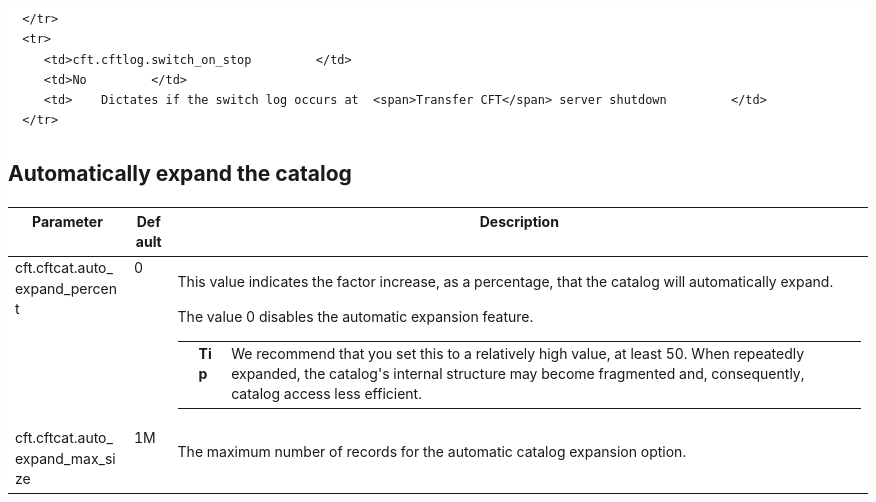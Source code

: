       </tr>
      <tr>
         <td>cft.cftlog.switch_on_stop         </td>
         <td>No         </td>
         <td>    Dictates if the switch log occurs at  <span>Transfer CFT</span> server shutdown         </td>
      </tr>
   </tbody>
</table>



## Automatically expand the catalog



<table cellspacing="0">
   <col/>
   <col/>
   <col/>
   <thead>
      <tr>
         <th>Parameter </th>
         <th>Default</th>
         <th>Description </th>
      </tr>
   </thead>
   <tbody>
      <tr>
         <td>cft.cftcat.auto_expand_percent         </td>
         <td>0         </td>
         <td>
            <p>This value indicates the factor increase, as a percentage, that the catalog will automatically expand. </p>
            <p>The value 0 disables the automatic expansion feature.</p>
            <p><table cellpadding="0" cellspacing="0">
   <col/>
   <col/>
   <col/>
      <tr>
         <td valign="top">         </td>
         <td valign="top"><span><b>Tip  </b></span>
         </td>
         <td data-mc-autonum="&lt;b&gt;Tip  &lt;/b&gt;" valign="top">We recommend that you set this to a relatively high value, at least 50. When repeatedly expanded, the catalog's internal structure may become fragmented and, consequently, catalog access less efficient.         </td>
      </tr>
</table></p>
         </td>
      </tr>
      <tr>
         <td>cft.cftcat.auto_expand_max_size         </td>
         <td>1M         </td>
         <td>
            <p>The maximum number of records for the automatic catalog expansion option.</p>
         </td>
      </tr>
   </tbody>
</table>
